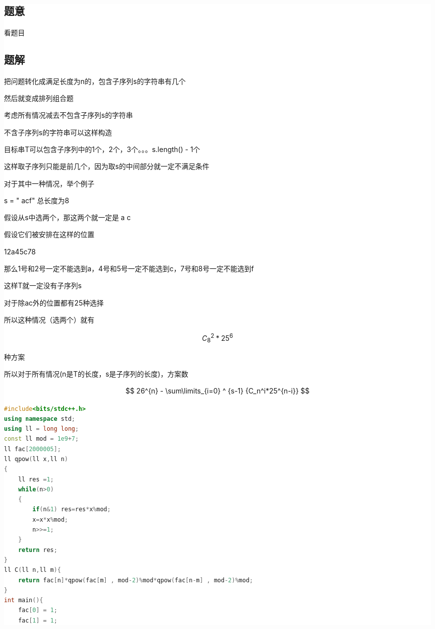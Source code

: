 ## 题意

看题目

## 题解

把问题转化成满足长度为n的，包含子序列s的字符串有几个

然后就变成排列组合题

考虑所有情况减去不包含子序列s的字符串

不含子序列s的字符串可以这样构造

目标串T可以包含子序列中的1个，2个，3个。。。s.length() - 1个

这样取子序列只能是前几个，因为取s的中间部分就一定不满足条件

对于其中一种情况，举个例子

s = " acf"  总长度为8

假设从s中选两个，那这两个就一定是 a c

假设它们被安排在这样的位置

12a45c78

那么1号和2号一定不能选到a，4号和5号一定不能选到c，7号和8号一定不能选到f

这样T就一定没有子序列s

对于除ac外的位置都有25种选择

所以这种情况（选两个）就有

$$
C_{8}^{2} * 25^6
$$

种方案

所以对于所有情况(n是T的长度，s是子序列的长度)，方案数

$$
26^{n} - \sum\limits_{i=0}  ^ {s-1} {C_n^i*25^{n-i}}
$$

```cpp
#include<bits/stdc++.h>
using namespace std;
using ll = long long;
const ll mod = 1e9+7;
ll fac[2000005];
ll qpow(ll x,ll n)
{
    ll res =1;
    while(n>0)
    {
        if(n&1) res=res*x%mod;
        x=x*x%mod;
        n>>=1;
    }
    return res;
}
ll C(ll n,ll m){
	return fac[n]*qpow(fac[m] , mod-2)%mod*qpow(fac[n-m] , mod-2)%mod;
}
int main(){
	fac[0] = 1;
	fac[1] = 1;
```